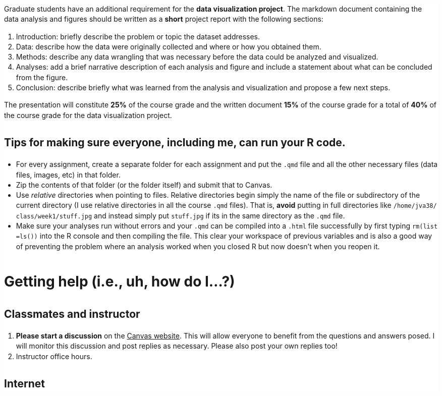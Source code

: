 Graduate students have an additional requirement for the **data visualization
project**. The markdown document containing the data analysis and figures should
be written as a **short** project report with the following sections:

1. Introduction: briefly describe the problem or topic the dataset addresses.
2. Data: describe how the data were originally collected and where or how you
   obtained them.
3. Methods: describe any data wrangling that was necessary before the data could
   be analyzed and visualized.
4. Analyses: add a brief narrative description of each analysis and figure and
   include a statement about what can be concluded from the figure.
5. Conclusion: describe briefly what was learned from the analysis and
   visualization and propose a few next steps.
   
The presentation will constitute **25%** of the course grade and the written
document **15%** of the course grade for a total of **40%** of the course grade
for the data visualization project.

## Tips for making sure everyone, including me, can run your R code.

-   For every assignment, create a separate folder for each assignment and put
    the `.qmd` file and all the other necessary files (data files, images, etc)
    in that folder.
-   Zip the contents of that folder (or the folder itself) and submit that to
    Canvas.
-   Use *relative* directories when pointing to files. Relative directories
    begin simply the name of the file or subdirectory of the current directory
    (I use relative directories in all the course `.qmd` files). That is,
    **avoid** putting in full directories like
    `/home/jva38/class/week1/stuff.jpg` and instead simply put `stuff.jpg` if
    its in the same directory as the `.qmd` file.
-   Make sure your analyses run without errors and your `.qmd` can be compiled
    into a `.html` file successfully by first typing `rm(list=ls())` into the R
    console and then compiling the file. This clear your workspace of previous
    variables and is also a good way of preventing the problem where an analysis
    worked when you closed R but now doesn’t when you reopen it.

# Getting help (i.e., uh, how do I…?)

## Classmates and instructor

1.  **Please start a discussion** on the [Canvas
    website][canvas site]. This will allow
    everyone to benefit from the questions and answers posed. I will monitor
    this discussion and post replies as necessary. Please also post your own
    replies too!
2.  Instructor office hours.

## Internet


[github site]: https://github.com/vancleve/BIO580-DWVR
[canvas site]: https://uk.instructure.com/courses/2077222